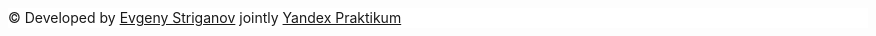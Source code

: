 © Developed by [Evgeny Striganov](https://github.com/genevy) jointly [Yandex Praktikum](https://practicum.yandex.ru/web/)
